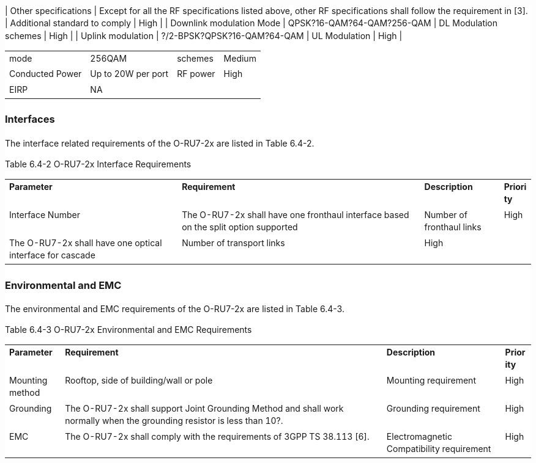 | Other specifications | Except for all the RF specifications listed above, other RF specifications shall follow the requirement in [3]. | Additional standard to comply | High |
| Downlink modulation Mode | QPSK?16-QAM?64-QAM?256-QAM | DL Modulation schemes | High |
| Uplink modulation | ?/2-BPSK?QPSK?16-QAM?64-QAM | UL Modulation | High |

</div>

<div class="table-wrapper" markdown="block">

|  |  |  |  |
| --- | --- | --- | --- |
| mode | 256QAM | schemes | Medium |
| Conducted Power | Up to 20W per port | RF power | High |
| EIRP | NA |  |  |

</div>

### Interfaces

The interface related requirements of the O-RU7-2x are listed in Table 6.4-2.

Table 6.4-2 O-RU7-2x Interface Requirements

<div class="table-wrapper" markdown="block">

|  |  |  |  |
| --- | --- | --- | --- |
| **Parameter** | **Requirement** | **Description** | **Priority** |
| Interface Number | The O-RU7-2x shall have one fronthaul interface based on the split option supported | Number of fronthaul links | High |
| The O-RU7-2x shall have one optical interface for cascade | Number of transport links | High |

</div>

### Environmental and EMC

The environmental and EMC requirements of the O-RU7-2x are listed in Table 6.4-3.

Table 6.4-3 O-RU7-2x Environmental and EMC Requirements

<div class="table-wrapper" markdown="block">

|  |  |  |  |
| --- | --- | --- | --- |
| **Parameter** | **Requirement** | **Description** | **Priority** |
| Mounting method | Rooftop, side of building/wall or pole | Mounting  requirement | High |
| Grounding | The O-RU7-2x shall support Joint Grounding Method and shall work normally when the grounding resistor is less than 10?. | Grounding requirement | High |
| EMC | The O-RU7-2x shall comply with the requirements of 3GPP TS 38.113 [6]. | Electromagnetic Compatibility  requirement | High |

</div>

